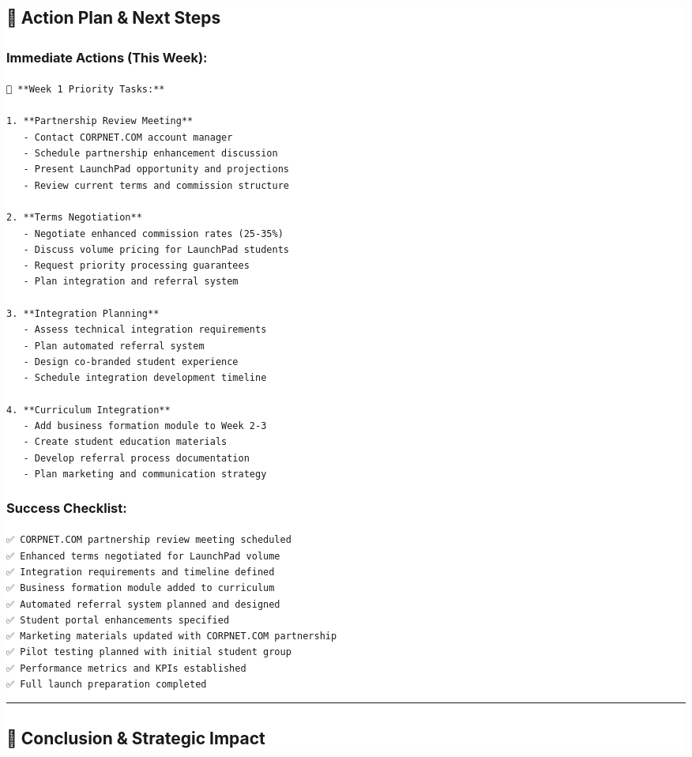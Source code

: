 
## 🤝 **Action Plan & Next Steps**

### **Immediate Actions (This Week):**

```immediate_actions
🎯 **Week 1 Priority Tasks:**

1. **Partnership Review Meeting**
   - Contact CORPNET.COM account manager
   - Schedule partnership enhancement discussion
   - Present LaunchPad opportunity and projections
   - Review current terms and commission structure

2. **Terms Negotiation**
   - Negotiate enhanced commission rates (25-35%)
   - Discuss volume pricing for LaunchPad students
   - Request priority processing guarantees
   - Plan integration and referral system

3. **Integration Planning**
   - Assess technical integration requirements
   - Plan automated referral system
   - Design co-branded student experience
   - Schedule integration development timeline

4. **Curriculum Integration**
   - Add business formation module to Week 2-3
   - Create student education materials
   - Develop referral process documentation
   - Plan marketing and communication strategy
```

### **Success Checklist:**

```success_checklist
✅ CORPNET.COM partnership review meeting scheduled
✅ Enhanced terms negotiated for LaunchPad volume
✅ Integration requirements and timeline defined
✅ Business formation module added to curriculum
✅ Automated referral system planned and designed
✅ Student portal enhancements specified
✅ Marketing materials updated with CORPNET.COM partnership
✅ Pilot testing planned with initial student group
✅ Performance metrics and KPIs established
✅ Full launch preparation completed
```

---

## 🎉 **Conclusion & Strategic Impact**
